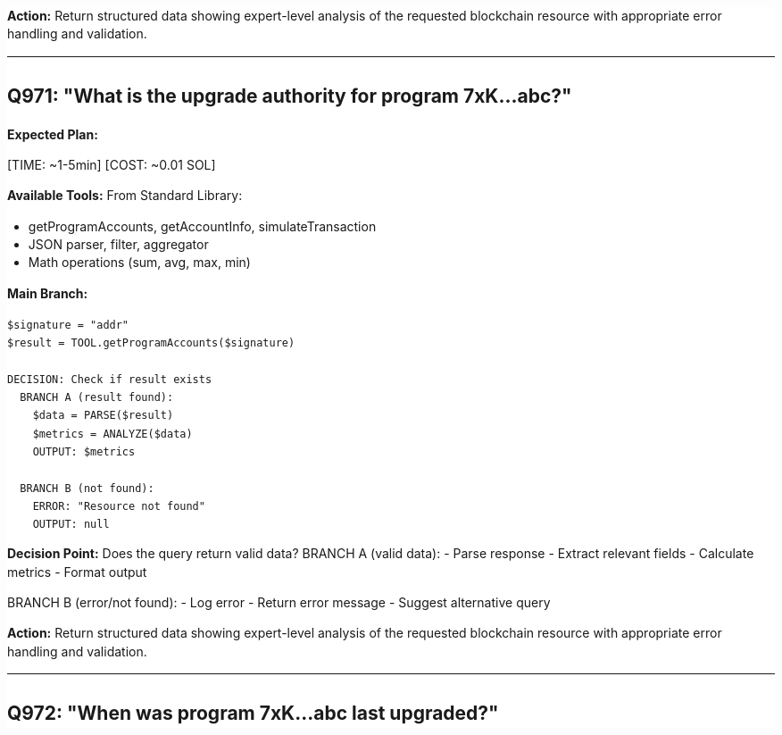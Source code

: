 **Action:**
Return structured data showing expert-level analysis of the requested blockchain resource with appropriate error handling and validation.

---

## Q971: "What is the upgrade authority for program 7xK...abc?"

**Expected Plan:**

[TIME: ~1-5min] [COST: ~0.01 SOL]

**Available Tools:**
From Standard Library:
  - getProgramAccounts, getAccountInfo, simulateTransaction
  - JSON parser, filter, aggregator
  - Math operations (sum, avg, max, min)

**Main Branch:**
```
$signature = "addr"
$result = TOOL.getProgramAccounts($signature)

DECISION: Check if result exists
  BRANCH A (result found):
    $data = PARSE($result)
    $metrics = ANALYZE($data)
    OUTPUT: $metrics

  BRANCH B (not found):
    ERROR: "Resource not found"
    OUTPUT: null
```

**Decision Point:** Does the query return valid data?
  BRANCH A (valid data):
    - Parse response
    - Extract relevant fields
    - Calculate metrics
    - Format output

  BRANCH B (error/not found):
    - Log error
    - Return error message
    - Suggest alternative query

**Action:**
Return structured data showing expert-level analysis of the requested blockchain resource with appropriate error handling and validation.

---

## Q972: "When was program 7xK...abc last upgraded?"
